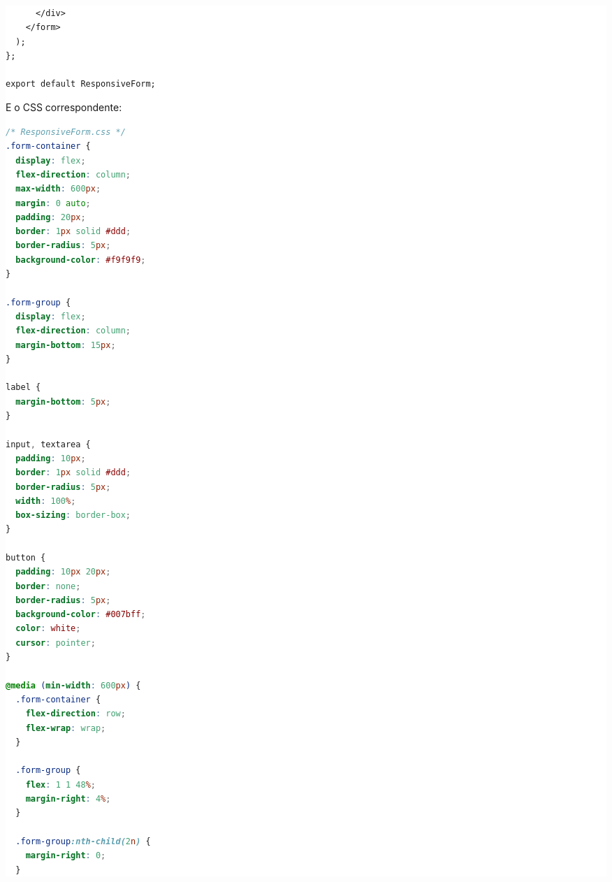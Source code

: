 ```react
      </div>
    </form>
  );
};

export default ResponsiveForm;
```

E o CSS correspondente:

```css
/* ResponsiveForm.css */
.form-container {
  display: flex;
  flex-direction: column;
  max-width: 600px;
  margin: 0 auto;
  padding: 20px;
  border: 1px solid #ddd;
  border-radius: 5px;
  background-color: #f9f9f9;
}

.form-group {
  display: flex;
  flex-direction: column;
  margin-bottom: 15px;
}

label {
  margin-bottom: 5px;
}

input, textarea {
  padding: 10px;
  border: 1px solid #ddd;
  border-radius: 5px;
  width: 100%;
  box-sizing: border-box;
}

button {
  padding: 10px 20px;
  border: none;
  border-radius: 5px;
  background-color: #007bff;
  color: white;
  cursor: pointer;
}

@media (min-width: 600px) {
  .form-container {
    flex-direction: row;
    flex-wrap: wrap;
  }

  .form-group {
    flex: 1 1 48%;
    margin-right: 4%;
  }

  .form-group:nth-child(2n) {
    margin-right: 0;
  }
```